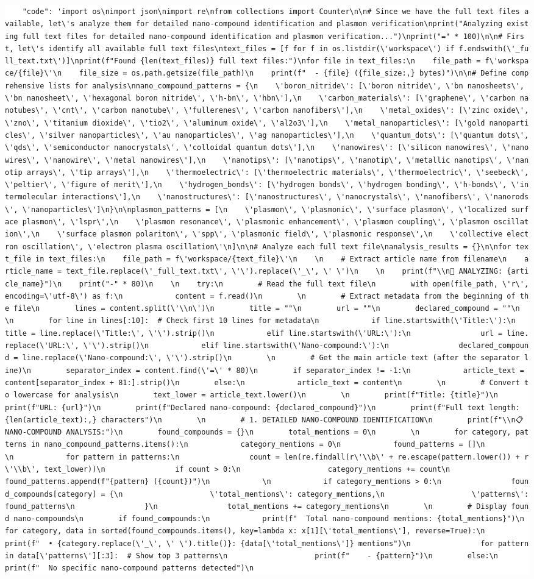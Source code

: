 ```
    "code": 'import os\nimport json\nimport re\nfrom collections import Counter\n\n# Since we have the full text files available, let\'s analyze them for detailed nano-compound identification and plasmon verification\nprint("Analyzing existing full text files for detailed nano-compound identification and plasmon verification...")\nprint("=" * 100)\n\n# First, let\'s identify all available full text files\ntext_files = [f for f in os.listdir(\'workspace\') if f.endswith(\'_full_text.txt\')]\nprint(f"Found {len(text_files)} full text files:")\nfor file in text_files:\n    file_path = f\'workspace/{file}\'\n    file_size = os.path.getsize(file_path)\n    print(f"  - {file} ({file_size:,} bytes)")\n\n# Define comprehensive lists for analysis\nnano_compound_patterns = {\n    \'boron_nitride\': [\'boron nitride\', \'bn nanosheets\', \'bn nanosheet\', \'hexagonal boron nitride\', \'h-bn\', \'hbn\'],\n    \'carbon_materials\': [\'graphene\', \'carbon nanotubes\', \'cnt\', \'carbon nanotube\', \'fullerenes\', \'carbon nanofibers\'],\n    \'metal_oxides\': [\'zinc oxide\', \'zno\', \'titanium dioxide\', \'tio2\', \'aluminum oxide\', \'al2o3\'],\n    \'metal_nanoparticles\': [\'gold nanoparticles\', \'silver nanoparticles\', \'au nanoparticles\', \'ag nanoparticles\'],\n    \'quantum_dots\': [\'quantum dots\', \'qds\', \'semiconductor nanocrystals\', \'colloidal quantum dots\'],\n    \'nanowires\': [\'silicon nanowires\', \'nanowires\', \'nanowire\', \'metal nanowires\'],\n    \'nanotips\': [\'nanotips\', \'nanotip\', \'metallic nanotips\', \'nanotip arrays\', \'tip arrays\'],\n    \'thermoelectric\': [\'thermoelectric materials\', \'thermoelectric\', \'seebeck\', \'peltier\', \'figure of merit\'],\n    \'hydrogen_bonds\': [\'hydrogen bonds\', \'hydrogen bonding\', \'h-bonds\', \'intermolecular interactions\'],\n    \'nanostructures\': [\'nanostructures\', \'nanocrystals\', \'nanofibers\', \'nanorods\', \'nanoparticles\']\n}\n\nplasmon_patterns = [\n    \'plasmon\', \'plasmonic\', \'surface plasmon\', \'localized surface plasmon\', \'lspr\',\n    \'plasmon resonance\', \'plasmonic enhancement\', \'plasmon coupling\', \'plasmon oscillation\',\n    \'surface plasmon polariton\', \'spp\', \'plasmonic field\', \'plasmonic response\',\n    \'collective electron oscillation\', \'electron plasma oscillation\'\n]\n\n# Analyze each full text file\nanalysis_results = {}\n\nfor text_file in text_files:\n    file_path = f\'workspace/{text_file}\'\n    \n    # Extract article name from filename\n    article_name = text_file.replace(\'_full_text.txt\', \'\').replace(\'_\', \' \')\n    \n    print(f"\\n🔬 ANALYZING: {article_name}")\n    print("-" * 80)\n    \n    try:\n        # Read the full text file\n        with open(file_path, \'r\', encoding=\'utf-8\') as f:\n            content = f.read()\n        \n        # Extract metadata from the beginning of the file\n        lines = content.split(\'\\n\')\n        title = ""\n        url = ""\n        declared_compound = ""\n        \n        for line in lines[:10]:  # Check first 10 lines for metadata\n            if line.startswith(\'Title:\'):\n                title = line.replace(\'Title:\', \'\').strip()\n            elif line.startswith(\'URL:\'):\n                url = line.replace(\'URL:\', \'\').strip()\n            elif line.startswith(\'Nano-compound:\'):\n                declared_compound = line.replace(\'Nano-compound:\', \'\').strip()\n        \n        # Get the main article text (after the separator line)\n        separator_index = content.find(\'=\' * 80)\n        if separator_index != -1:\n            article_text = content[separator_index + 81:].strip()\n        else:\n            article_text = content\n        \n        # Convert to lowercase for analysis\n        text_lower = article_text.lower()\n        \n        print(f"Title: {title}")\n        print(f"URL: {url}")\n        print(f"Declared nano-compound: {declared_compound}")\n        print(f"Full text length: {len(article_text):,} characters")\n        \n        # 1. DETAILED NANO-COMPOUND IDENTIFICATION\n        print(f"\\n📋 NANO-COMPOUND ANALYSIS:")\n        found_compounds = {}\n        total_mentions = 0\n        \n        for category, patterns in nano_compound_patterns.items():\n            category_mentions = 0\n            found_patterns = []\n            \n            for pattern in patterns:\n                count = len(re.findall(r\'\\b\' + re.escape(pattern.lower()) + r\'\\b\', text_lower))\n                if count > 0:\n                    category_mentions += count\n                    found_patterns.append(f"{pattern} ({count})")\n            \n            if category_mentions > 0:\n                found_compounds[category] = {\n                    \'total_mentions\': category_mentions,\n                    \'patterns\': found_patterns\n                }\n                total_mentions += category_mentions\n        \n        # Display found nano-compounds\n        if found_compounds:\n            print(f"  Total nano-compound mentions: {total_mentions}")\n            for category, data in sorted(found_compounds.items(), key=lambda x: x[1][\'total_mentions\'], reverse=True):\n                print(f"  • {category.replace(\'_\', \' \').title()}: {data[\'total_mentions\']} mentions")\n                for pattern in data[\'patterns\'][:3]:  # Show top 3 patterns\n                    print(f"    - {pattern}")\n        else:\n            print(f"  No specific nano-compound patterns detected")\n  